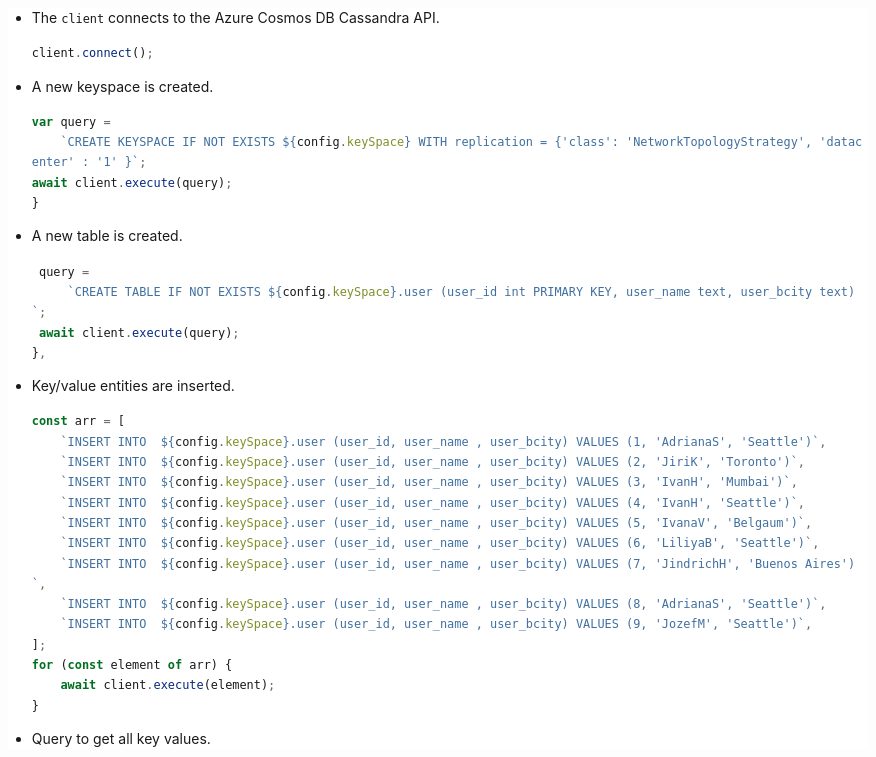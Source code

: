 * The `client` connects to the Azure Cosmos DB Cassandra API.

    ```javascript
    client.connect();
    ```

* A new keyspace is created.

    ```javascript
    var query =
        `CREATE KEYSPACE IF NOT EXISTS ${config.keySpace} WITH replication = {'class': 'NetworkTopologyStrategy', 'datacenter' : '1' }`;
    await client.execute(query);
  }
    ```

* A new table is created.

   ```javascript
    query =
        `CREATE TABLE IF NOT EXISTS ${config.keySpace}.user (user_id int PRIMARY KEY, user_name text, user_bcity text)`;
    await client.execute(query);
   },
   ```

* Key/value entities are inserted.

    ```javascript
    const arr = [
        `INSERT INTO  ${config.keySpace}.user (user_id, user_name , user_bcity) VALUES (1, 'AdrianaS', 'Seattle')`,
        `INSERT INTO  ${config.keySpace}.user (user_id, user_name , user_bcity) VALUES (2, 'JiriK', 'Toronto')`,
        `INSERT INTO  ${config.keySpace}.user (user_id, user_name , user_bcity) VALUES (3, 'IvanH', 'Mumbai')`,
        `INSERT INTO  ${config.keySpace}.user (user_id, user_name , user_bcity) VALUES (4, 'IvanH', 'Seattle')`,
        `INSERT INTO  ${config.keySpace}.user (user_id, user_name , user_bcity) VALUES (5, 'IvanaV', 'Belgaum')`,
        `INSERT INTO  ${config.keySpace}.user (user_id, user_name , user_bcity) VALUES (6, 'LiliyaB', 'Seattle')`,
        `INSERT INTO  ${config.keySpace}.user (user_id, user_name , user_bcity) VALUES (7, 'JindrichH', 'Buenos Aires')`,
        `INSERT INTO  ${config.keySpace}.user (user_id, user_name , user_bcity) VALUES (8, 'AdrianaS', 'Seattle')`,
        `INSERT INTO  ${config.keySpace}.user (user_id, user_name , user_bcity) VALUES (9, 'JozefM', 'Seattle')`,
    ];
    for (const element of arr) {
        await client.execute(element);
    }
    ```

* Query to get all key values.
